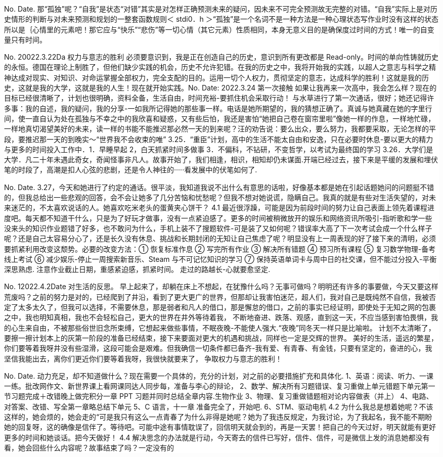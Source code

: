 No.
Date.
那“孤独”呢？“自我”是状态“对错”其实是对怎样正确预测未来的疑问，因未来不可完全预测故无完整的对错。“自我”实际上是对历史情形的判断与对未来预测和规划的一整套函数规则＜ stdi0．h ＞“孤独”是一个名词不是一种方法是一种心理状态写作业时没有这样的状态所以是｛心情里的元素吧！那它应与“快乐”“悲伤”等一切心情（其它元素）性质相同，本身无意义目的是确保度过时间的方式！唯一的自变量只有时间。

No.
20022.3.22Da
权力与意志的胜利
必须要意识到，我是正在创造自己的历史，意识到所有更改都是 Read-only。时间的单向性铸就历史的永恒。德国在理论上制胜了，但他们缺少实践的机会，历史不允许犯错。在我的历史之中，我将开始我的实践，以超人之意志与科学之精神达成对现实、对知识、对命运掌握全部权力，完全支配的目的。运用一切个人权力，贯彻坚定的意志，达成科学的胜利！这就是我的历史，这就是我的大学，这就是我的人生！现在就开始实践。No.
Date: 2022.3.24
第一次接触
如果让我再来一次高中，我会怎么样？现在的目标已经很清晰了，计划也很明确，资料全备，生活自由，时间充裕-要抓住机会采取行动！
与水草进行了第一次通话，很好；她还记得许多事：我的自述，我的疑问，我的分享-一如我所记得她的那些事一样。电话是她所期望的，我的猜想正确了。真诚与她真藏在她的字里行间，使一直自认为处在孤独与不幸之中的我欣喜和疑惑，又有些后怕，我还是害怕“她把自己卷在窗帘里啦”像她一样的作息，一样地忙碌，一样地真切渴望美好的未来，读一样的书能不能推迟那必然一天的到来呢？汪的劝告说：要么出众，要么努力，我都要采取，无论怎样的平段，要推迟那一天的到晚实～“世界我不会收束的唯”
3.25．“重臣”计划，高中的生活不能太自由和安逸，只在必要时休息-要以更大的精力与更多的时间投入工作中．1．早睡早起 2，白天抓紧时间多做事 3．不偏科，不钻研，不变哲学，以考试为最终国的学习
3.26．大学们是大学．凡二十年未遇此奇女，奇闻怪事非凡人。故事开始了，我们相逢，相识，相知却仍未谋面.开端已经过去，接下来是平缓的发展和埋伏笔的时段了，高潮是扣人心弦的悲剧，还是令人神往的·····看发展中的伏笔如何了.

No.
Date.
3.27，今天和她进行了约定的通话。很平淡，我知道我说不出什么有意思的话啦，好像基本都是她在引起话题她问的问题挺不错的，但我总给出一些悲观的回答，会不会让她多了几分苦恼和忧愁呢？但我不想对她说谎，隐瞒自己。我真的就是有些对生活失望的，对未来迷茫的，不太喜欢说话的人。她喜欢吃米老头的蛋黄夹心饼干？
4.1 最近很浮躁，可能是因为前段时间的努力让自己表面上领先着课程进度吧。每天都不知道干什么，只是为了好玩才做事，没有一点紧迫感了。更多的时间被稍微放开的娱乐和网络资讯所吸引-指听歌和学一些没来头的知识作业题错了好多，也不敢问为什么，手机上装不了搜题软件-可是装了又如何呢？错误率大高了下一次考试会成一个什么样子呢？还是自己太容易分心了，还是长久没有休息、挑战和长期封闭的无知让自己焦虑了呢？明显没有上一周表现的好了接下来的清明，必须要抓紧利用改变这颓势。必要的改变方法：① 恢复标准作息 ② 写完所有作业 ③ 解决所有错题 ④ 预习所有课程 ⑤ 复习数学物理-备考线上考试 ⑥ 减少娱乐-停止一周搜索新音乐、Steam 与不可记忆知识的学习 ⑦ 保持英语单词卡与周中日的社交课，但不能过分投入-平衡深思熟虑.
注意作业截止日期，重感紧迫感，抓紧时间。
走过的路越长-心就要愈坚定.

No.
12022.4.2Date
对生活的反思。
早上起来了，却躺在床上不想起，在犹豫什么吗？无事可做吗？明明还有许多的事要做，今天又要这样荒废吗？之前的努力是对的，已经爬到了井沿，看到了更大更广的世界，但那却让我害怕迷茫，超人们，我对自己是既纯然不自信，我被否定了太多太久了，但我可以选择，不需要休息，那是弱者和凡人的借口，那是懈怠的借口，之前的事实已经证明，即使处于无知之网的包裹之中，我也明知真相，我也不会轻松自己，更大的世界在井外等待着我，
不断地奋进、跌落、观感，直到这一天，不应当感到害怕畏惧，我的心生来自由，不被那些俗世旧念所束缚，它想起来做些事情，不眠夜晚-不能使人强大.“夜晚”同冬天一样只是比喻啦。
计划不太清晰了，要擦一擦计划本上的灰第一阶段的准备已经结束，接下来要面对更大的机遇和挑战，同样也一定是交辉的世界。
美好的生活，遥远的繁星，你们要等着我呀井没有些湿滑，这段可能会是艰难。但我确信一切条件都已备齐-我有爱、有青春、有金钱，只要有坚定的，奋进的心，我坚信我能出去，离你们更近你们要等着我呀，我很快就要来了，
争取权力与意志的胜利！

No.
Date.
动力充足，却不知道做什么？现在需要一个具体的，充分的计划，对之前的必要措施扩充和具体化.
1、英语：阅读、听力、一课一练。批改网作文、新世界课上看网课同达人同步每，准备与李心的辩论，
2、数学、解决所有习题错误、复习重做上单元错题下单元第一节习题完成＋改错晚上做完积分一章 PPT 习题并同时总结全章内容.生物作业
3、物理、复习重做错题相对论内容做表（并上）
4、电路、对答案、改错、写全第一章略总结下单元
5、C 语言，十一章
准备完全了，开始吧.
6、STM、驱动电机
4.2
为什么我总是想着她呢？不该这样的，她会烦的，她会走的“可是我只有这么一点青春了为什么非得是她呢？她为了我违反规定，为我讨论，为了我起名，我不能不期盼她的回复呀，这的确像是信伴了。等待吧。可能中途有事情耽误了，回信明天就会到的，再是一天罢！把自己的今天过好，明天就能有更好更多的时间和她谈话。把今天做好！
4.4 解决思念的办法就是行动，今天寄去的信件已写好，信件、信件，可是微信上发的消息她都没有看，她会回些什么内容呢？故事结束了吗？一定没有的
